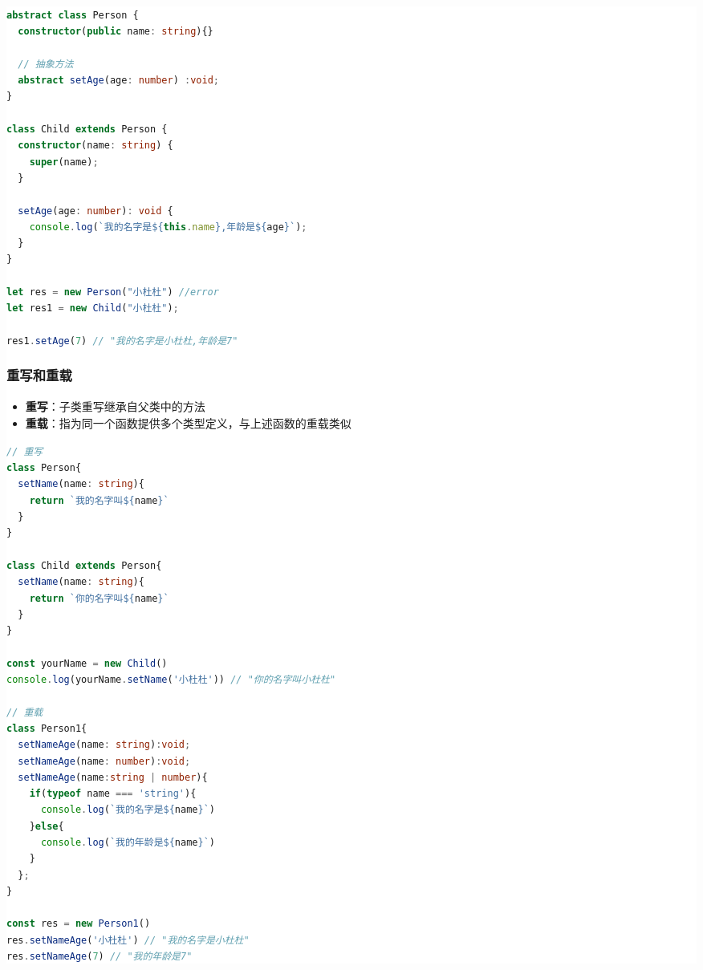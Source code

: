 ```typescript
abstract class Person {
  constructor(public name: string){}

  // 抽象方法
  abstract setAge(age: number) :void;
}

class Child extends Person {
  constructor(name: string) {
    super(name);
  }

  setAge(age: number): void {
    console.log(`我的名字是${this.name},年龄是${age}`);
  }
}

let res = new Person("小杜杜") //error
let res1 = new Child("小杜杜");

res1.setAge(7) // "我的名字是小杜杜,年龄是7"
```
### 重写和重载

- **重写**：子类重写继承自父类中的方法
- **重载**：指为同一个函数提供多个类型定义，与上述函数的重载类似

```typescript
// 重写
class Person{
  setName(name: string){
    return `我的名字叫${name}`
  }
}

class Child extends Person{
  setName(name: string){
    return `你的名字叫${name}`
  }
}

const yourName = new Child()
console.log(yourName.setName('小杜杜')) // "你的名字叫小杜杜" 

// 重载
class Person1{
  setNameAge(name: string):void;
  setNameAge(name: number):void;
  setNameAge(name:string | number){
    if(typeof name === 'string'){
      console.log(`我的名字是${name}`)
    }else{
      console.log(`我的年龄是${name}`)
    }
  };
}

const res = new Person1()
res.setNameAge('小杜杜') // "我的名字是小杜杜" 
res.setNameAge(7) // "我的年龄是7"
```
